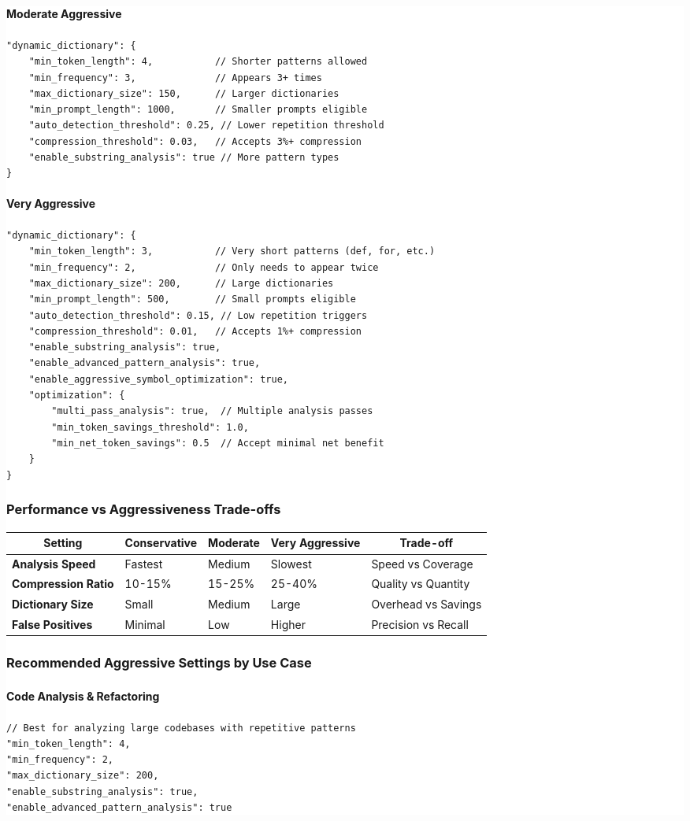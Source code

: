 #### Moderate Aggressive
```jsonc
"dynamic_dictionary": {
    "min_token_length": 4,           // Shorter patterns allowed
    "min_frequency": 3,              // Appears 3+ times
    "max_dictionary_size": 150,      // Larger dictionaries
    "min_prompt_length": 1000,       // Smaller prompts eligible
    "auto_detection_threshold": 0.25, // Lower repetition threshold
    "compression_threshold": 0.03,   // Accepts 3%+ compression
    "enable_substring_analysis": true // More pattern types
}
```

#### Very Aggressive
```jsonc
"dynamic_dictionary": {
    "min_token_length": 3,           // Very short patterns (def, for, etc.)
    "min_frequency": 2,              // Only needs to appear twice
    "max_dictionary_size": 200,      // Large dictionaries
    "min_prompt_length": 500,        // Small prompts eligible  
    "auto_detection_threshold": 0.15, // Low repetition triggers
    "compression_threshold": 0.01,   // Accepts 1%+ compression
    "enable_substring_analysis": true,
    "enable_advanced_pattern_analysis": true,
    "enable_aggressive_symbol_optimization": true,
    "optimization": {
        "multi_pass_analysis": true,  // Multiple analysis passes
        "min_token_savings_threshold": 1.0,
        "min_net_token_savings": 0.5  // Accept minimal net benefit
    }
}
```

### Performance vs Aggressiveness Trade-offs

| Setting | Conservative | Moderate | Very Aggressive | Trade-off |
|---------|-------------|----------|-----------------|-----------|
| **Analysis Speed** | Fastest | Medium | Slowest | Speed vs Coverage |
| **Compression Ratio** | 10-15% | 15-25% | 25-40% | Quality vs Quantity |
| **Dictionary Size** | Small | Medium | Large | Overhead vs Savings |
| **False Positives** | Minimal | Low | Higher | Precision vs Recall |

### Recommended Aggressive Settings by Use Case

#### Code Analysis & Refactoring
```jsonc
// Best for analyzing large codebases with repetitive patterns
"min_token_length": 4,
"min_frequency": 2,
"max_dictionary_size": 200,
"enable_substring_analysis": true,
"enable_advanced_pattern_analysis": true
```

